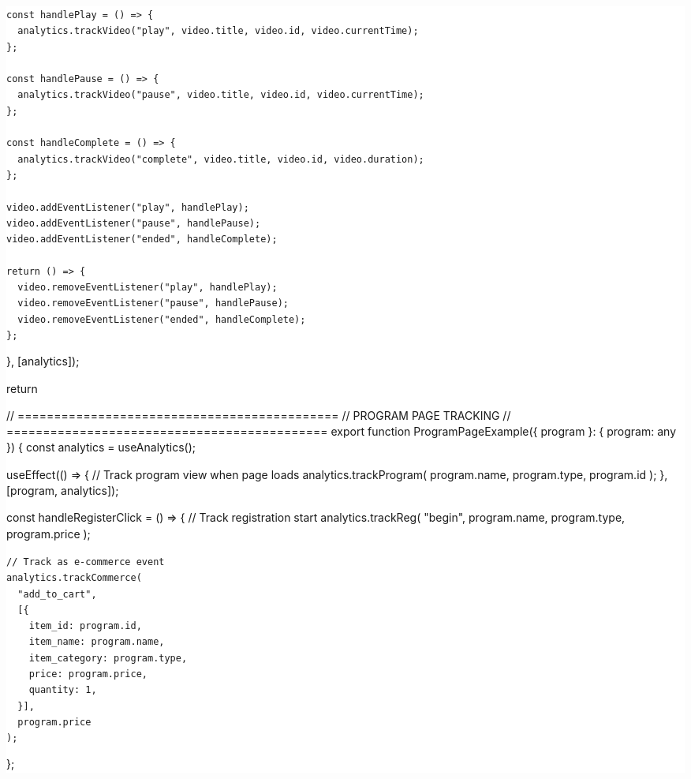     const handlePlay = () => {
      analytics.trackVideo("play", video.title, video.id, video.currentTime);
    };

    const handlePause = () => {
      analytics.trackVideo("pause", video.title, video.id, video.currentTime);
    };

    const handleComplete = () => {
      analytics.trackVideo("complete", video.title, video.id, video.duration);
    };

    video.addEventListener("play", handlePlay);
    video.addEventListener("pause", handlePause);
    video.addEventListener("ended", handleComplete);

    return () => {
      video.removeEventListener("play", handlePlay);
      video.removeEventListener("pause", handlePause);
      video.removeEventListener("ended", handleComplete);
    };
  }, [analytics]);

  return <video ref={videoRef} />;
}

// ============================================
// PROGRAM PAGE TRACKING
// ============================================
export function ProgramPageExample({ program }: { program: any }) {
  const analytics = useAnalytics();

  useEffect(() => {
    // Track program view when page loads
    analytics.trackProgram(
      program.name,
      program.type,
      program.id
    );
  }, [program, analytics]);

  const handleRegisterClick = () => {
    // Track registration start
    analytics.trackReg(
      "begin",
      program.name,
      program.type,
      program.price
    );
    
    // Track as e-commerce event
    analytics.trackCommerce(
      "add_to_cart",
      [{
        item_id: program.id,
        item_name: program.name,
        item_category: program.type,
        price: program.price,
        quantity: 1,
      }],
      program.price
    );
  };
